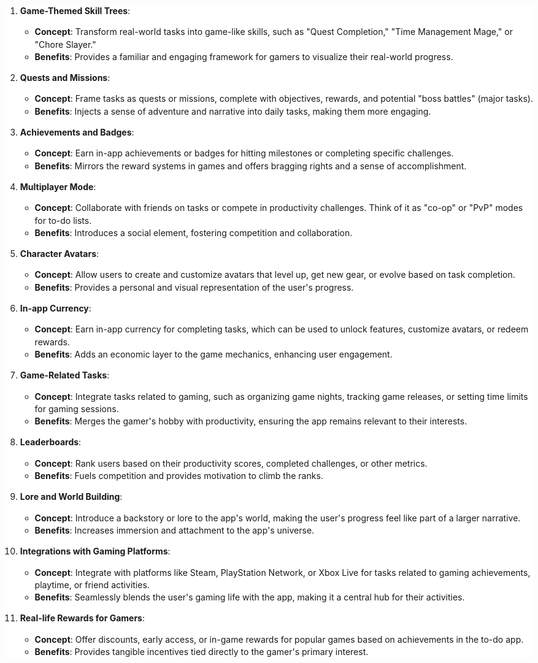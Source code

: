 1. **Game-Themed Skill Trees**:
    - **Concept**: Transform real-world tasks into game-like skills, such as "Quest Completion," "Time Management Mage," or "Chore Slayer."
    - **Benefits**: Provides a familiar and engaging framework for gamers to visualize their real-world progress.

2. **Quests and Missions**:
    - **Concept**: Frame tasks as quests or missions, complete with objectives, rewards, and potential "boss battles" (major tasks).
    - **Benefits**: Injects a sense of adventure and narrative into daily tasks, making them more engaging.

3. **Achievements and Badges**:
    - **Concept**: Earn in-app achievements or badges for hitting milestones or completing specific challenges.
    - **Benefits**: Mirrors the reward systems in games and offers bragging rights and a sense of accomplishment.

4. **Multiplayer Mode**:
    - **Concept**: Collaborate with friends on tasks or compete in productivity challenges. Think of it as "co-op" or "PvP" modes for to-do lists.
    - **Benefits**: Introduces a social element, fostering competition and collaboration.

5. **Character Avatars**:
    - **Concept**: Allow users to create and customize avatars that level up, get new gear, or evolve based on task completion.
    - **Benefits**: Provides a personal and visual representation of the user's progress.

6. **In-app Currency**:
    - **Concept**: Earn in-app currency for completing tasks, which can be used to unlock features, customize avatars, or redeem rewards.
    - **Benefits**: Adds an economic layer to the game mechanics, enhancing user engagement.

7. **Game-Related Tasks**:
    - **Concept**: Integrate tasks related to gaming, such as organizing game nights, tracking game releases, or setting time limits for gaming sessions.
    - **Benefits**: Merges the gamer's hobby with productivity, ensuring the app remains relevant to their interests.

8. **Leaderboards**:
    - **Concept**: Rank users based on their productivity scores, completed challenges, or other metrics.
    - **Benefits**: Fuels competition and provides motivation to climb the ranks.

9. **Lore and World Building**:
    - **Concept**: Introduce a backstory or lore to the app's world, making the user's progress feel like part of a larger narrative.
    - **Benefits**: Increases immersion and attachment to the app's universe.

10. **Integrations with Gaming Platforms**:
    - **Concept**: Integrate with platforms like Steam, PlayStation Network, or Xbox Live for tasks related to gaming achievements, playtime, or friend activities.
    - **Benefits**: Seamlessly blends the user's gaming life with the app, making it a central hub for their activities.

11. **Real-life Rewards for Gamers**:
    - **Concept**: Offer discounts, early access, or in-game rewards for popular games based on achievements in the to-do app.
    - **Benefits**: Provides tangible incentives tied directly to the gamer's primary interest.
